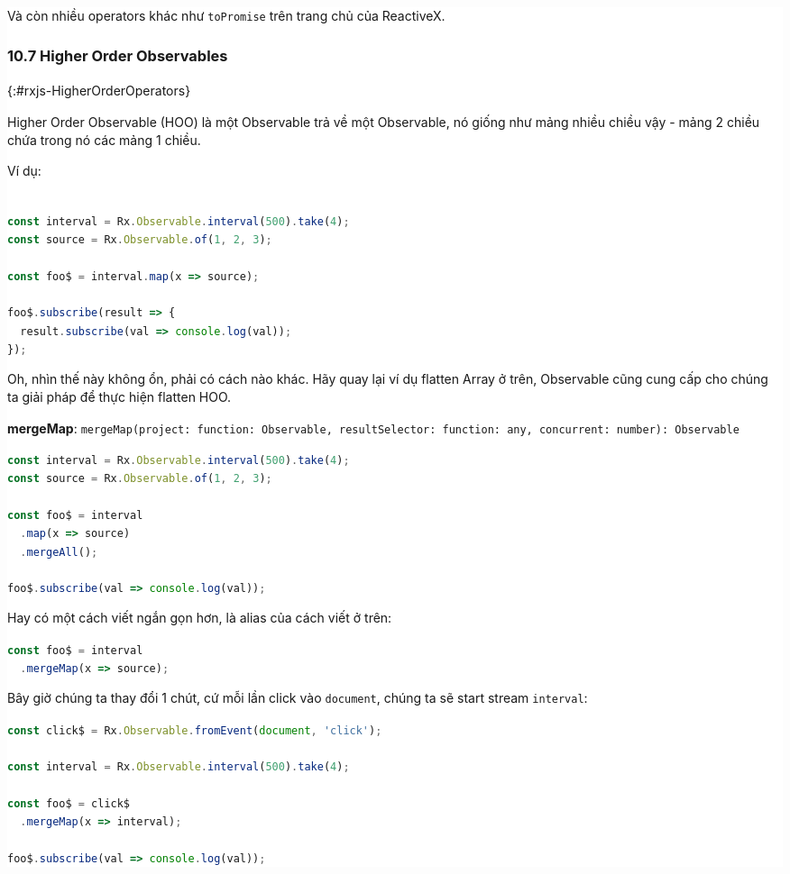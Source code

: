 Và còn nhiều operators khác như `toPromise` trên trang chủ của ReactiveX.

### 10.7 Higher Order Observables
{:#rxjs-HigherOrderOperators}

Higher Order Observable (HOO) là một Observable trả về một Observable, nó giống như mảng nhiều chiều vậy - mảng 2 chiều chứa trong nó các mảng 1 chiều.

Ví dụ:

```ts

const interval = Rx.Observable.interval(500).take(4);
const source = Rx.Observable.of(1, 2, 3);

const foo$ = interval.map(x => source);

foo$.subscribe(result => {
  result.subscribe(val => console.log(val));
});

```

Oh, nhìn thế này không ổn, phải có cách nào khác. Hãy quay lại ví dụ flatten Array ở trên, Observable cũng cung cấp cho chúng ta giải pháp để thực hiện flatten HOO.

**mergeMap**: `mergeMap(project: function: Observable, resultSelector: function: any, concurrent: number): Observable`

```ts
const interval = Rx.Observable.interval(500).take(4);
const source = Rx.Observable.of(1, 2, 3);

const foo$ = interval
  .map(x => source)
  .mergeAll();

foo$.subscribe(val => console.log(val));

```

Hay có một cách viết ngắn gọn hơn, là alias của cách viết ở trên:

```ts
const foo$ = interval
  .mergeMap(x => source);

```

Bây giờ chúng ta thay đổi 1 chút, cứ mỗi lần click vào `document`, chúng ta sẽ start stream `interval`:

```ts
const click$ = Rx.Observable.fromEvent(document, 'click');

const interval = Rx.Observable.interval(500).take(4);

const foo$ = click$
  .mergeMap(x => interval);

foo$.subscribe(val => console.log(val));

```
